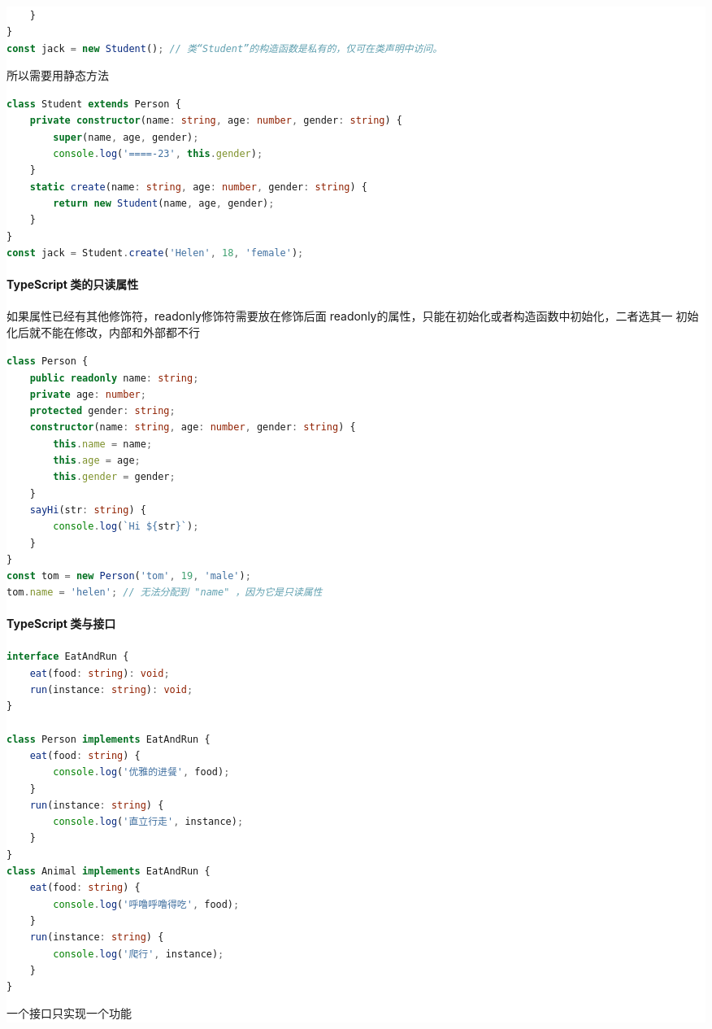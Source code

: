 ```typescript
    }
}
const jack = new Student(); // 类“Student”的构造函数是私有的，仅可在类声明中访问。
```
所以需要用静态方法
```typescript
class Student extends Person {
    private constructor(name: string, age: number, gender: string) {
        super(name, age, gender);
        console.log('====-23', this.gender);
    }
    static create(name: string, age: number, gender: string) {
        return new Student(name, age, gender);
    }
}
const jack = Student.create('Helen', 18, 'female');
```
#### TypeScript 类的只读属性
如果属性已经有其他修饰符，readonly修饰符需要放在修饰后面
readonly的属性，只能在初始化或者构造函数中初始化，二者选其一
初始化后就不能在修改，内部和外部都不行
```typescript
class Person {
    public readonly name: string;
    private age: number;
    protected gender: string;
    constructor(name: string, age: number, gender: string) {
        this.name = name;
        this.age = age;
        this.gender = gender;
    }
    sayHi(str: string) {
        console.log(`Hi ${str}`);
    }
}
const tom = new Person('tom', 19, 'male');
tom.name = 'helen'; // 无法分配到 "name" ，因为它是只读属性
```
#### TypeScript 类与接口
```typescript
interface EatAndRun {
    eat(food: string): void;
    run(instance: string): void;
}

class Person implements EatAndRun {
    eat(food: string) {
        console.log('优雅的进餐', food);
    }
    run(instance: string) {
        console.log('直立行走', instance);
    }
}
class Animal implements EatAndRun {
    eat(food: string) {
        console.log('呼噜呼噜得吃', food);
    }
    run(instance: string) {
        console.log('爬行', instance);
    }
}
```
一个接口只实现一个功能 
```typescript
```